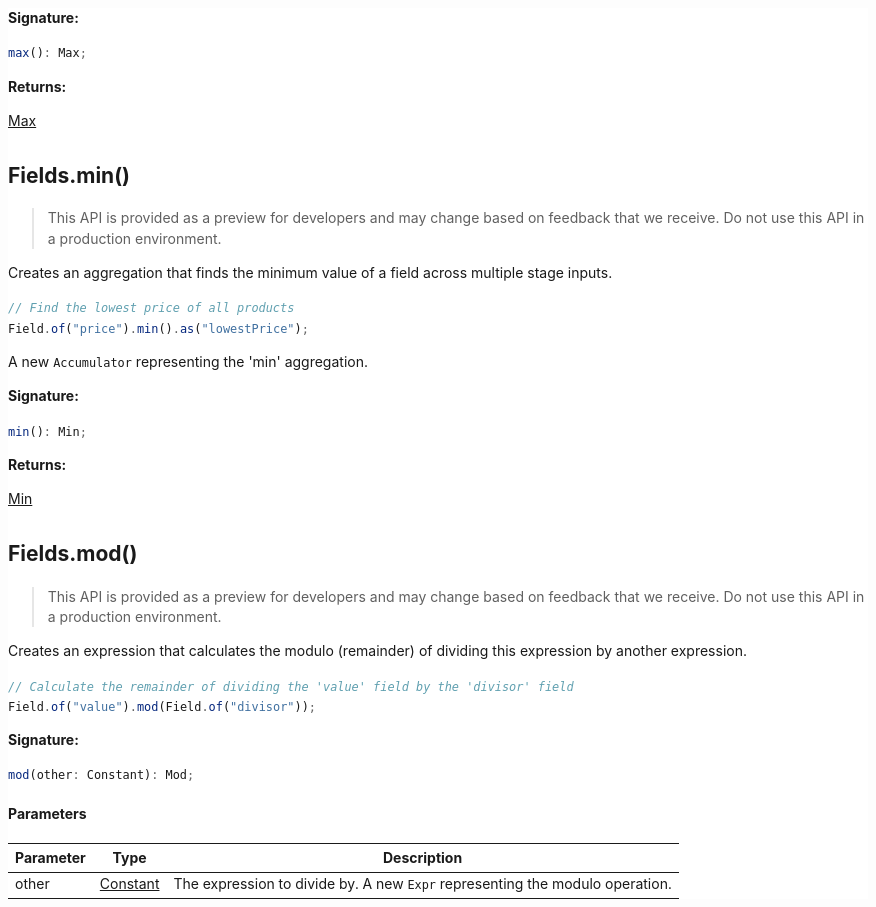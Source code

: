 <b>Signature:</b>

```typescript
max(): Max;
```
<b>Returns:</b>

[Max](./firestore_lite.max.md#max_class)

## Fields.min()

> This API is provided as a preview for developers and may change based on feedback that we receive. Do not use this API in a production environment.
> 

Creates an aggregation that finds the minimum value of a field across multiple stage inputs.

```typescript
// Find the lowest price of all products
Field.of("price").min().as("lowestPrice");

```
 A new `Accumulator` representing the 'min' aggregation.

<b>Signature:</b>

```typescript
min(): Min;
```
<b>Returns:</b>

[Min](./firestore_lite.min.md#min_class)

## Fields.mod()

> This API is provided as a preview for developers and may change based on feedback that we receive. Do not use this API in a production environment.
> 

Creates an expression that calculates the modulo (remainder) of dividing this expression by another expression.

```typescript
// Calculate the remainder of dividing the 'value' field by the 'divisor' field
Field.of("value").mod(Field.of("divisor"));

```

<b>Signature:</b>

```typescript
mod(other: Constant): Mod;
```

#### Parameters

|  Parameter | Type | Description |
|  --- | --- | --- |
|  other | [Constant](./firestore_lite.constant.md#constant_class) | The expression to divide by.  A new <code>Expr</code> representing the modulo operation. |
